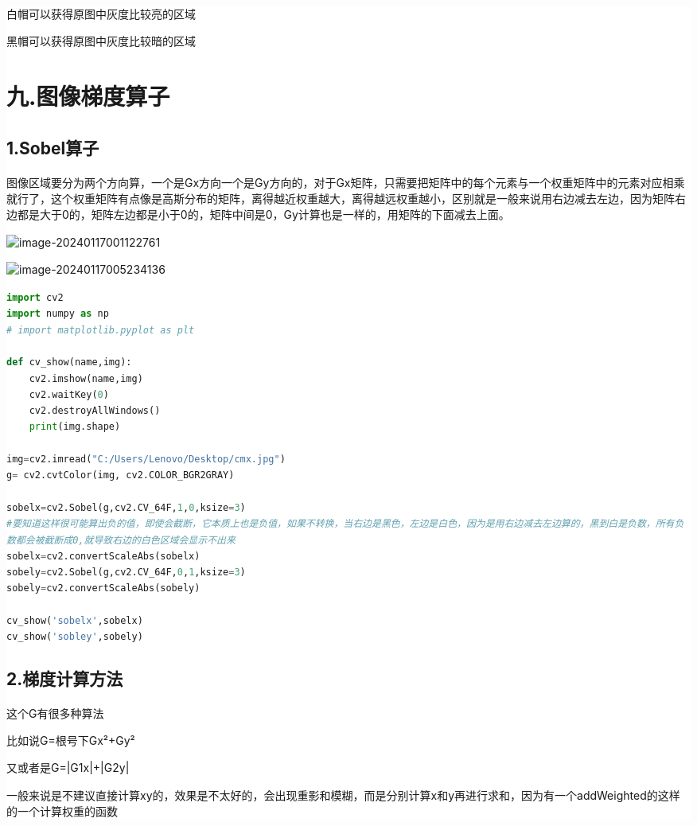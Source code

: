 白帽可以获得原图中灰度比较亮的区域

黑帽可以获得原图中灰度比较暗的区域

# 九.图像梯度算子

## 1.Sobel算子

图像区域要分为两个方向算，一个是Gx方向一个是Gy方向的，对于Gx矩阵，只需要把矩阵中的每个元素与一个权重矩阵中的元素对应相乘就行了，这个权重矩阵有点像是高斯分布的矩阵，离得越近权重越大，离得越远权重越小，区别就是一般来说用右边减去左边，因为矩阵右边都是大于0的，矩阵左边都是小于0的，矩阵中间是0，Gy计算也是一样的，用矩阵的下面减去上面。

![image-20240117001122761](C:\Users\Lenovo\AppData\Roaming\Typora\typora-user-images\image-20240117001122761.png)

![image-20240117005234136](C:\Users\Lenovo\AppData\Roaming\Typora\typora-user-images\image-20240117005234136.png)

~~~python
import cv2
import numpy as np
# import matplotlib.pyplot as plt

def cv_show(name,img):
    cv2.imshow(name,img)
    cv2.waitKey(0)
    cv2.destroyAllWindows()
    print(img.shape)

img=cv2.imread("C:/Users/Lenovo/Desktop/cmx.jpg")
g= cv2.cvtColor(img, cv2.COLOR_BGR2GRAY)

sobelx=cv2.Sobel(g,cv2.CV_64F,1,0,ksize=3)
#要知道这样很可能算出负的值，即使会截断，它本质上也是负值，如果不转换，当右边是黑色，左边是白色，因为是用右边减去左边算的，黑到白是负数，所有负数都会被截断成0,就导致右边的白色区域会显示不出来
sobelx=cv2.convertScaleAbs(sobelx)
sobely=cv2.Sobel(g,cv2.CV_64F,0,1,ksize=3)
sobely=cv2.convertScaleAbs(sobely)

cv_show('sobelx',sobelx)
cv_show('sobley',sobely)

~~~



## 2.梯度计算方法

这个G有很多种算法

比如说G=根号下Gx²+Gy²

又或者是G=|G1x|+|G2y|

一般来说是不建议直接计算xy的，效果是不太好的，会出现重影和模糊，而是分别计算x和y再进行求和，因为有一个addWeighted的这样的一个计算权重的函数


